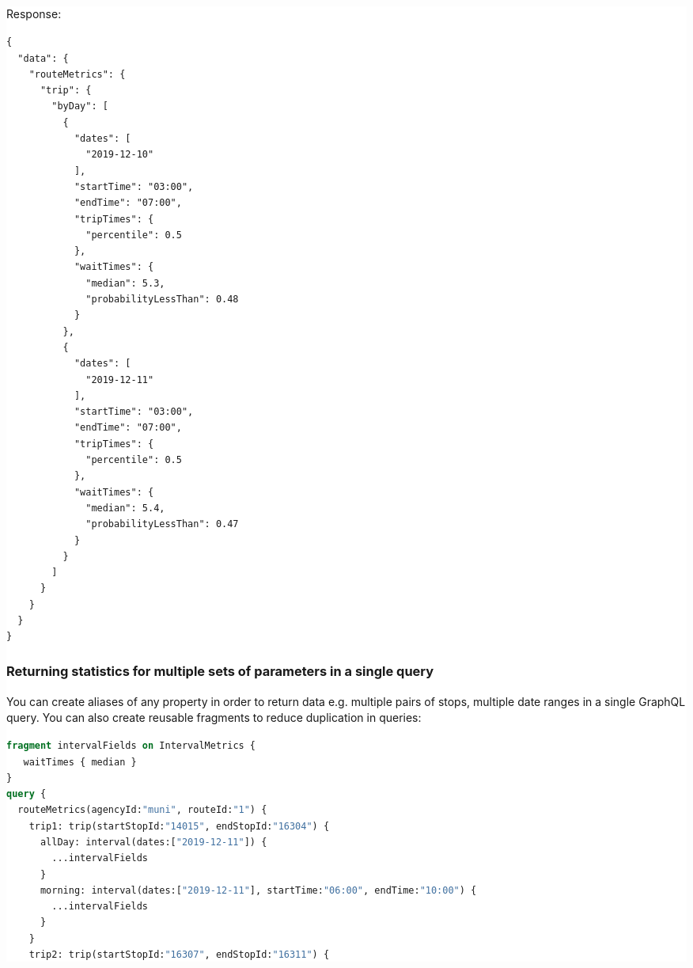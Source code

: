Response:

```
{
  "data": {
    "routeMetrics": {
      "trip": {
        "byDay": [
          {
            "dates": [
              "2019-12-10"
            ],
            "startTime": "03:00",
            "endTime": "07:00",
            "tripTimes": {
              "percentile": 0.5
            },
            "waitTimes": {
              "median": 5.3,
              "probabilityLessThan": 0.48
            }
          },
          {
            "dates": [
              "2019-12-11"
            ],
            "startTime": "03:00",
            "endTime": "07:00",
            "tripTimes": {
              "percentile": 0.5
            },
            "waitTimes": {
              "median": 5.4,
              "probabilityLessThan": 0.47
            }
          }
        ]
      }
    }
  }
}
```

### Returning statistics for multiple sets of parameters in a single query

You can create aliases of any property in order to return data e.g. multiple pairs of stops, multiple date ranges in a single GraphQL query. You can also create reusable fragments to reduce duplication in queries:

```graphql
fragment intervalFields on IntervalMetrics {
   waitTimes { median }
}
query {
  routeMetrics(agencyId:"muni", routeId:"1") {
    trip1: trip(startStopId:"14015", endStopId:"16304") {
      allDay: interval(dates:["2019-12-11"]) {
        ...intervalFields
      }
      morning: interval(dates:["2019-12-11"], startTime:"06:00", endTime:"10:00") {
        ...intervalFields
      }
    }
    trip2: trip(startStopId:"16307", endStopId:"16311") {
```